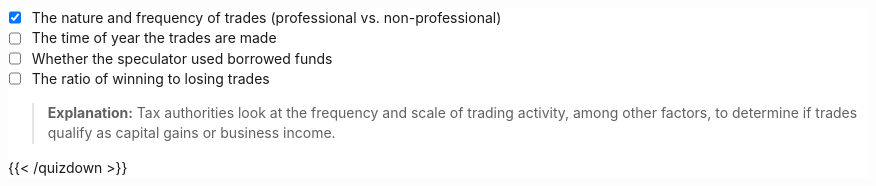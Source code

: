 - [x] The nature and frequency of trades (professional vs. non-professional)  
- [ ] The time of year the trades are made  
- [ ] Whether the speculator used borrowed funds  
- [ ] The ratio of winning to losing trades  

> **Explanation:** Tax authorities look at the frequency and scale of trading activity, among other factors, to determine if trades qualify as capital gains or business income.

{{< /quizdown >}}
